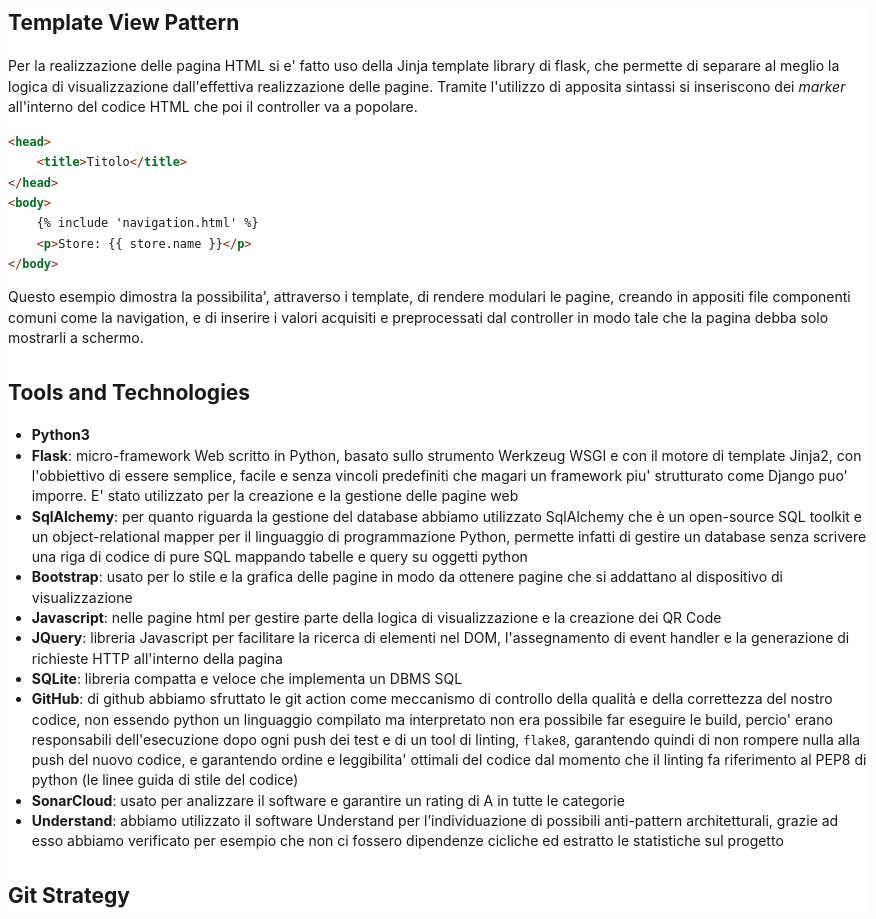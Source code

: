 ## Template View Pattern

Per la realizzazione delle pagina HTML si e' fatto uso della Jinja template library di flask, che permette di separare al meglio la logica di visualizzazione dall'effettiva realizzazione delle pagine. Tramite l'utilizzo di apposita sintassi si inseriscono dei *marker* all'interno del codice HTML che poi il controller va a popolare.
```html
<head>
    <title>Titolo</title>
</head>
<body>
    {% include 'navigation.html' %}
    <p>Store: {{ store.name }}</p>
</body>
```
Questo esempio dimostra la possibilita', attraverso i template, di rendere modulari le pagine, creando in appositi file componenti comuni come la navigation, e di inserire i valori acquisiti e preprocessati dal controller in modo tale che la pagina debba solo mostrarli a schermo.  

## Tools and Technologies

* **Python3**
* **Flask**: micro-framework Web scritto in Python, basato sullo strumento Werkzeug WSGI e con il motore di template Jinja2, con l'obbiettivo di essere semplice, facile e senza vincoli predefiniti che magari un framework piu' strutturato come Django puo' imporre. E' stato utilizzato per la creazione e la gestione delle pagine web
* **SqlAlchemy**: per quanto riguarda la gestione del database abbiamo utilizzato SqlAlchemy che è  un open-source SQL toolkit e un object-relational mapper per il linguaggio di programmazione Python, permette infatti di gestire un database senza scrivere una riga di codice di pure SQL mappando tabelle e query su oggetti python
* **Bootstrap**: usato per lo stile e la grafica delle pagine in modo da ottenere pagine che si addattano al dispositivo di visualizzazione
* **Javascript**: nelle pagine html per gestire parte della logica di visualizzazione e la creazione dei QR Code
* **JQuery**: libreria Javascript per facilitare la ricerca di elementi nel DOM, l'assegnamento di event handler e la generazione di richieste HTTP all'interno della pagina
* **SQLite**: libreria compatta e veloce che implementa un DBMS SQL
* **GitHub**: di github abbiamo sfruttato le git action come meccanismo di controllo della qualità e della correttezza del nostro codice, non essendo python un linguaggio compilato ma interpretato non era possibile far eseguire le build, percio' erano responsabili dell'esecuzione dopo ogni push dei test e di un tool di linting, `flake8`, garantendo quindi di non rompere nulla alla push del nuovo codice, e garantendo ordine e leggibilita' ottimali del codice dal momento che il linting fa riferimento al PEP8 di python (le linee guida di stile del codice)
* **SonarCloud**: usato per analizzare il software e garantire un rating di A in tutte le categorie
* **Understand**: abbiamo utilizzato il software Understand per l’individuazione di possibili anti-pattern architetturali, grazie ad esso abbiamo verificato per esempio che non ci fossero dipendenze cicliche ed estratto le statistiche sul progetto

## Git Strategy
